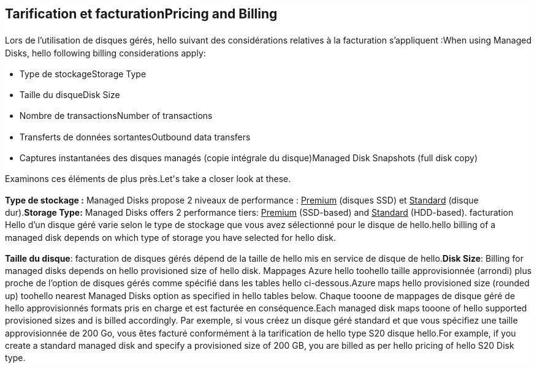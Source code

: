 ## <a name="pricing-and-billing"></a><span data-ttu-id="8d8f5-138">Tarification et facturation</span><span class="sxs-lookup"><span data-stu-id="8d8f5-138">Pricing and Billing</span></span>

<span data-ttu-id="8d8f5-139">Lors de l’utilisation de disques gérés, hello suivant des considérations relatives à la facturation s’appliquent :</span><span class="sxs-lookup"><span data-stu-id="8d8f5-139">When using Managed Disks, hello following billing considerations apply:</span></span>
* <span data-ttu-id="8d8f5-140">Type de stockage</span><span class="sxs-lookup"><span data-stu-id="8d8f5-140">Storage Type</span></span>

* <span data-ttu-id="8d8f5-141">Taille du disque</span><span class="sxs-lookup"><span data-stu-id="8d8f5-141">Disk Size</span></span>

* <span data-ttu-id="8d8f5-142">Nombre de transactions</span><span class="sxs-lookup"><span data-stu-id="8d8f5-142">Number of transactions</span></span>

* <span data-ttu-id="8d8f5-143">Transferts de données sortantes</span><span class="sxs-lookup"><span data-stu-id="8d8f5-143">Outbound data transfers</span></span>

* <span data-ttu-id="8d8f5-144">Captures instantanées des disques managés (copie intégrale du disque)</span><span class="sxs-lookup"><span data-stu-id="8d8f5-144">Managed Disk Snapshots (full disk copy)</span></span>

<span data-ttu-id="8d8f5-145">Examinons ces éléments de plus près.</span><span class="sxs-lookup"><span data-stu-id="8d8f5-145">Let's take a closer look at these.</span></span>

<span data-ttu-id="8d8f5-146">**Type de stockage :** Managed Disks propose 2 niveaux de performance : [Premium](../articles/storage/common/storage-premium-storage.md) (disques SSD) et [Standard](../articles/storage/common/storage-standard-storage.md) (disque dur).</span><span class="sxs-lookup"><span data-stu-id="8d8f5-146">**Storage Type:** Managed Disks offers 2 performance tiers: [Premium](../articles/storage/common/storage-premium-storage.md) (SSD-based) and [Standard](../articles/storage/common/storage-standard-storage.md) (HDD-based).</span></span> <span data-ttu-id="8d8f5-147">facturation Hello d’un disque géré varie selon le type de stockage que vous avez sélectionné pour le disque de hello.</span><span class="sxs-lookup"><span data-stu-id="8d8f5-147">hello billing of a managed disk depends on which type of storage you have selected for hello disk.</span></span>


<span data-ttu-id="8d8f5-148">**Taille du disque**: facturation de disques gérés dépend de la taille de hello mis en service de disque de hello.</span><span class="sxs-lookup"><span data-stu-id="8d8f5-148">**Disk Size**: Billing for managed disks depends on hello provisioned size of hello disk.</span></span> <span data-ttu-id="8d8f5-149">Mappages Azure hello toohello taille approvisionnée (arrondi) plus proche de l’option de disques gérés comme spécifié dans les tables hello ci-dessous.</span><span class="sxs-lookup"><span data-stu-id="8d8f5-149">Azure maps hello provisioned size (rounded up) toohello nearest Managed Disks option as specified in hello tables below.</span></span> <span data-ttu-id="8d8f5-150">Chaque tooone de mappages de disque géré de hello approvisionnés formats pris en charge et est facturée en conséquence.</span><span class="sxs-lookup"><span data-stu-id="8d8f5-150">Each managed disk maps tooone of hello supported provisioned sizes and is billed accordingly.</span></span> <span data-ttu-id="8d8f5-151">Par exemple, si vous créez un disque géré standard et que vous spécifiez une taille approvisionnée de 200 Go, vous êtes facturé conformément à la tarification de hello type S20 disque hello.</span><span class="sxs-lookup"><span data-stu-id="8d8f5-151">For example, if you create a standard managed disk and specify a provisioned size of 200 GB, you are billed as per hello pricing of hello S20 Disk type.</span></span>

